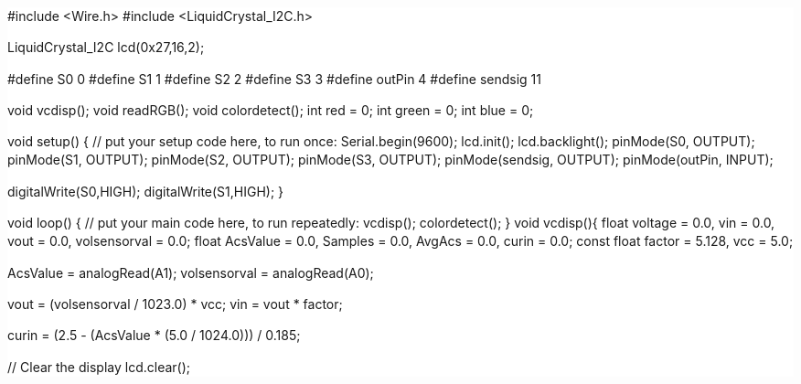 #include <Wire.h>
#include <LiquidCrystal_I2C.h>

LiquidCrystal_I2C lcd(0x27,16,2);

#define S0 0
#define S1 1
#define S2 2
#define S3 3
#define outPin 4
#define sendsig 11

 void vcdisp();
 void readRGB();
 void colordetect();
 int red = 0;
int green = 0;
int blue = 0;

void setup() {
  // put your setup code here, to run once:
Serial.begin(9600);
lcd.init();
lcd.backlight();
pinMode(S0, OUTPUT);
  pinMode(S1, OUTPUT);
  pinMode(S2, OUTPUT);
  pinMode(S3, OUTPUT);
  pinMode(sendsig, OUTPUT);
  pinMode(outPin, INPUT);

  
   digitalWrite(S0,HIGH);
  digitalWrite(S1,HIGH);
}

void loop() {
  // put your main code here, to run repeatedly:
vcdisp(); 
colordetect();
}
void vcdisp(){
float voltage = 0.0, vin = 0.0, vout = 0.0, volsensorval = 0.0;
  float AcsValue = 0.0, Samples = 0.0, AvgAcs = 0.0, curin = 0.0;
  const float factor = 5.128, vcc = 5.0;

  AcsValue = analogRead(A1);
  volsensorval = analogRead(A0);

  vout = (volsensorval / 1023.0) * vcc;
  vin = vout * factor;

  curin = (2.5 - (AcsValue * (5.0 / 1024.0))) / 0.185;

  // Clear the display
  lcd.clear();

